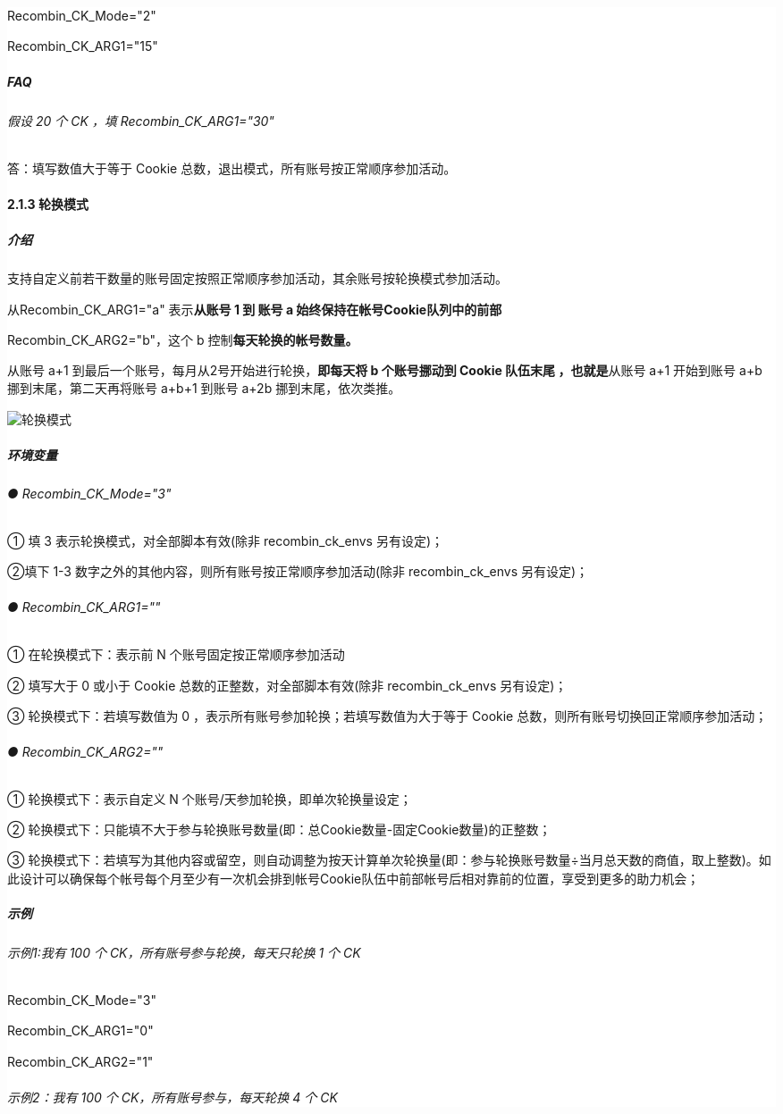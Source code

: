 Recombin_CK_Mode="2"

Recombin_CK_ARG1="15"

##### FAQ

###### 假设 20 个 CK ，填 Recombin_CK_ARG1="30"

答：填写数值大于等于 Cookie 总数，退出模式，所有账号按正常顺序参加活动。

#### 2.1.3 轮换模式

##### 介绍

支持自定义前若干数量的账号固定按照正常顺序参加活动，其余账号按轮换模式参加活动。

从Recombin_CK_ARG1="a" 表示**从账号 1 到 账号 a 始终保持在帐号Cookie队列中的前部**

Recombin_CK_ARG2="b"，这个 b 控制**每天轮换的帐号数量。**

从账号 a+1 到最后一个账号，每月从2号开始进行轮换，**即每天将 b 个账号挪动到 Cookie 队伍末尾 ，也就是**从账号 a+1 开始到账号 a+b 挪到末尾，第二天再将账号 a+b+1 到账号 a+2b 挪到末尾，依次类推。

![轮换模式](https://raw.githubusercontent.com/Oreomeow/icons/main/HelpCode/RotationMode.jpeg)

##### 环境变量

###### ● Recombin_CK_Mode="3"

① 填 3 表示轮换模式，对全部脚本有效(除非 recombin_ck_envs 另有设定)；

②填下 1-3 数字之外的其他内容，则所有账号按正常顺序参加活动(除非 recombin_ck_envs 另有设定)；

###### ● Recombin_CK_ARG1=""

① 在轮换模式下：表示前 N 个账号固定按正常顺序参加活动

② 填写大于 0 或小于 Cookie 总数的正整数，对全部脚本有效(除非 recombin_ck_envs 另有设定)；

③ 轮换模式下：若填写数值为 0 ，表示所有账号参加轮换；若填写数值为大于等于 Cookie 总数，则所有账号切换回正常顺序参加活动；

###### ● Recombin_CK_ARG2=""

① 轮换模式下：表示自定义 N 个账号/天参加轮换，即单次轮换量设定；

② 轮换模式下：只能填不大于参与轮换账号数量(即：总Cookie数量-固定Cookie数量)的正整数；

③ 轮换模式下：若填写为其他内容或留空，则自动调整为按天计算单次轮换量(即：参与轮换账号数量÷当月总天数的商值，取上整数)。如此设计可以确保每个帐号每个月至少有一次机会排到帐号Cookie队伍中前部帐号后相对靠前的位置，享受到更多的助力机会；

##### 示例

###### 示例1:我有 100 个 CK，所有账号参与轮换，每天只轮换 1 个 CK

Recombin_CK_Mode="3"

Recombin_CK_ARG1="0"

Recombin_CK_ARG2="1"

###### 示例2：我有 100 个 CK，所有账号参与，每天轮换 4 个 CK
